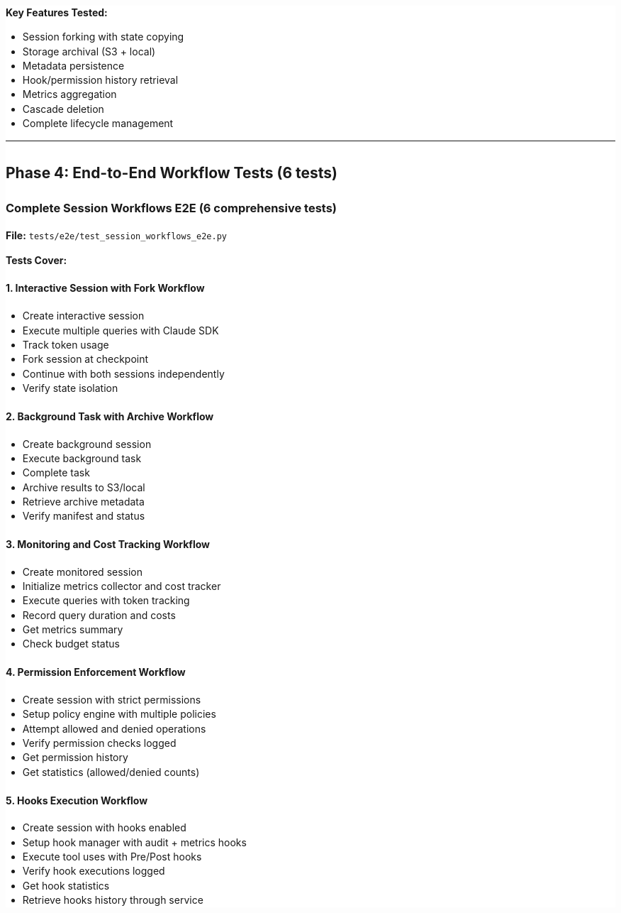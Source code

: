 **Key Features Tested:**
- Session forking with state copying
- Storage archival (S3 + local)
- Metadata persistence
- Hook/permission history retrieval
- Metrics aggregation
- Cascade deletion
- Complete lifecycle management

---

## Phase 4: End-to-End Workflow Tests (6 tests)

### Complete Session Workflows E2E (6 comprehensive tests)
**File:** `tests/e2e/test_session_workflows_e2e.py`

**Tests Cover:**

#### 1. Interactive Session with Fork Workflow
- Create interactive session
- Execute multiple queries with Claude SDK
- Track token usage
- Fork session at checkpoint
- Continue with both sessions independently
- Verify state isolation

#### 2. Background Task with Archive Workflow
- Create background session
- Execute background task
- Complete task
- Archive results to S3/local
- Retrieve archive metadata
- Verify manifest and status

#### 3. Monitoring and Cost Tracking Workflow
- Create monitored session
- Initialize metrics collector and cost tracker
- Execute queries with token tracking
- Record query duration and costs
- Get metrics summary
- Check budget status

#### 4. Permission Enforcement Workflow
- Create session with strict permissions
- Setup policy engine with multiple policies
- Attempt allowed and denied operations
- Verify permission checks logged
- Get permission history
- Get statistics (allowed/denied counts)

#### 5. Hooks Execution Workflow
- Create session with hooks enabled
- Setup hook manager with audit + metrics hooks
- Execute tool uses with Pre/Post hooks
- Verify hook executions logged
- Get hook statistics
- Retrieve hooks history through service
